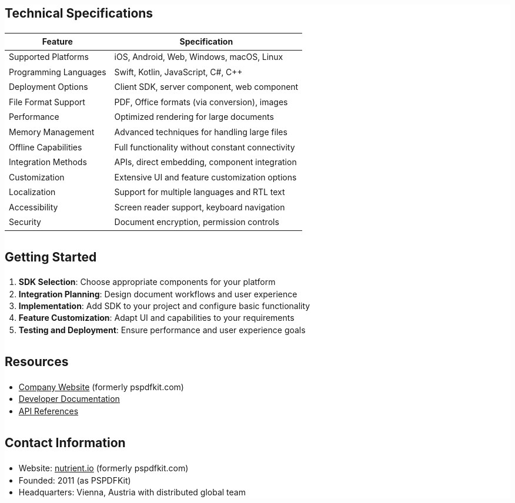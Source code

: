 ## Technical Specifications

| Feature | Specification |
|---------|---------------|
| Supported Platforms | iOS, Android, Web, Windows, macOS, Linux |
| Programming Languages | Swift, Kotlin, JavaScript, C#, C++ |
| Deployment Options | Client SDK, server component, web component |
| File Format Support | PDF, Office formats (via conversion), images |
| Performance | Optimized rendering for large documents |
| Memory Management | Advanced techniques for handling large files |
| Offline Capabilities | Full functionality without constant connectivity |
| Integration Methods | APIs, direct embedding, component integration |
| Customization | Extensive UI and feature customization options |
| Localization | Support for multiple languages and RTL text |
| Accessibility | Screen reader support, keyboard navigation |
| Security | Document encryption, permission controls |

## Getting Started

1. **SDK Selection**: Choose appropriate components for your platform
2. **Integration Planning**: Design document workflows and user experience
3. **Implementation**: Add SDK to your project and configure basic functionality
4. **Feature Customization**: Adapt UI and capabilities to your requirements
5. **Testing and Deployment**: Ensure performance and user experience goals

## Resources

- [Company Website](https://nutrient.io/) (formerly pspdfkit.com)
- [Developer Documentation](https://pspdfkit.com/guides/)
- [API References](https://pspdfkit.com/api/web/pspdfkit/)

## Contact Information

- Website: [nutrient.io](https://nutrient.io/) (formerly pspdfkit.com)
- Founded: 2011 (as PSPDFKit)
- Headquarters: Vienna, Austria with distributed global team
